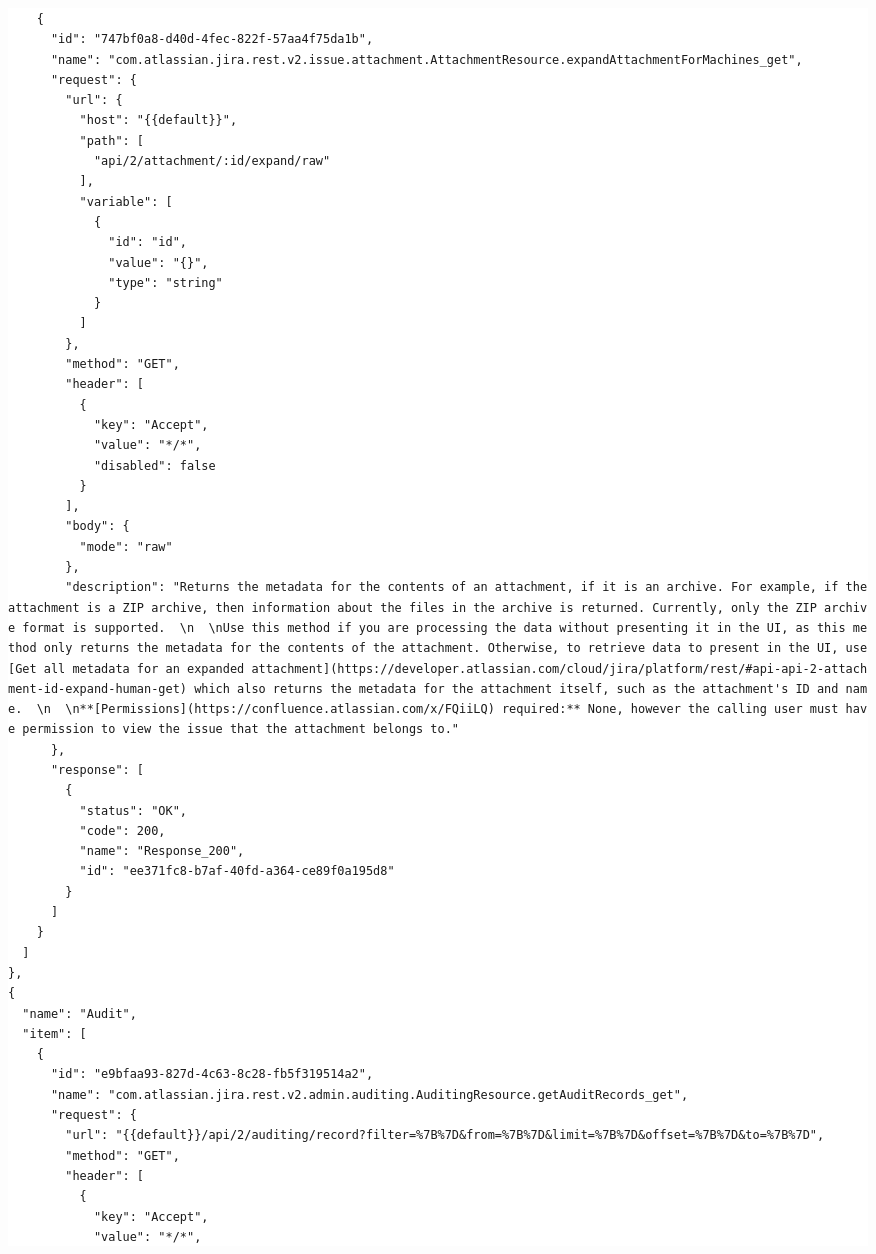         {
          "id": "747bf0a8-d40d-4fec-822f-57aa4f75da1b",
          "name": "com.atlassian.jira.rest.v2.issue.attachment.AttachmentResource.expandAttachmentForMachines_get",
          "request": {
            "url": {
              "host": "{{default}}",
              "path": [
                "api/2/attachment/:id/expand/raw"
              ],
              "variable": [
                {
                  "id": "id",
                  "value": "{}",
                  "type": "string"
                }
              ]
            },
            "method": "GET",
            "header": [
              {
                "key": "Accept",
                "value": "*/*",
                "disabled": false
              }
            ],
            "body": {
              "mode": "raw"
            },
            "description": "Returns the metadata for the contents of an attachment, if it is an archive. For example, if the attachment is a ZIP archive, then information about the files in the archive is returned. Currently, only the ZIP archive format is supported.  \n  \nUse this method if you are processing the data without presenting it in the UI, as this method only returns the metadata for the contents of the attachment. Otherwise, to retrieve data to present in the UI, use [Get all metadata for an expanded attachment](https://developer.atlassian.com/cloud/jira/platform/rest/#api-api-2-attachment-id-expand-human-get) which also returns the metadata for the attachment itself, such as the attachment's ID and name.  \n  \n**[Permissions](https://confluence.atlassian.com/x/FQiiLQ) required:** None, however the calling user must have permission to view the issue that the attachment belongs to."
          },
          "response": [
            {
              "status": "OK",
              "code": 200,
              "name": "Response_200",
              "id": "ee371fc8-b7af-40fd-a364-ce89f0a195d8"
            }
          ]
        }
      ]
    },
    {
      "name": "Audit",
      "item": [
        {
          "id": "e9bfaa93-827d-4c63-8c28-fb5f319514a2",
          "name": "com.atlassian.jira.rest.v2.admin.auditing.AuditingResource.getAuditRecords_get",
          "request": {
            "url": "{{default}}/api/2/auditing/record?filter=%7B%7D&from=%7B%7D&limit=%7B%7D&offset=%7B%7D&to=%7B%7D",
            "method": "GET",
            "header": [
              {
                "key": "Accept",
                "value": "*/*",